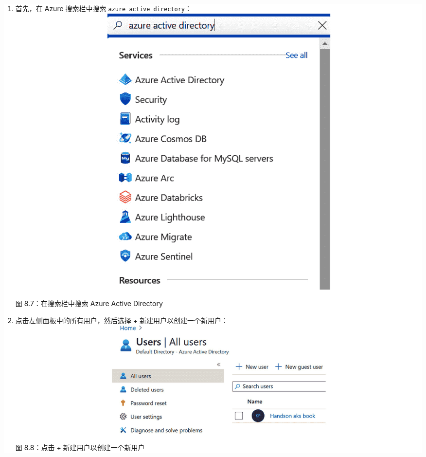 1.  首先，在 Azure 搜索栏中搜索 `azure active directory`：![在 Azure 搜索栏中搜索 Azure Active Directory](img/B17338_08_07.jpg)

    图 8.7：在搜索栏中搜索 Azure Active Directory

1.  点击左侧面板中的所有用户，然后选择 + 新建用户以创建一个新用户：![点击 + 新建用户按钮创建新用户](img/B17338_08_08.jpg)

    图 8.8：点击 + 新建用户以创建一个新用户
